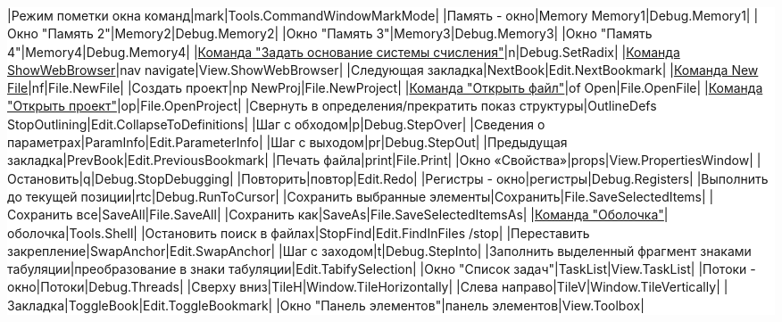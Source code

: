 |Режим пометки окна команд|mark|Tools.CommandWindowMarkMode|
|Память - окно|Memory Memory1|Debug.Memory1|
|Окно "Память 2"|Memory2|Debug.Memory2|
|Окно "Память 3"|Memory3|Debug.Memory3|
|Окно "Память 4"|Memory4|Debug.Memory4|
|[Команда "Задать основание системы счисления"](../../ide/reference/set-radix-command.md)|n|Debug.SetRadix|
|[Команда ShowWebBrowser](../../ide/reference/showwebbrowser-command.md)|nav navigate|View.ShowWebBrowser|
|Следующая закладка|NextBook|Edit.NextBookmark|
|[Команда New File](../../ide/reference/new-file-command.md)|nf|File.NewFile|
|Создать проект|np NewProj|File.NewProject|
|[Команда "Открыть файл"](../../ide/reference/open-file-command.md)|of Open|File.OpenFile|
|[Команда "Открыть проект"](../../ide/reference/open-project-command.md)|op|File.OpenProject|
|Свернуть в определения/прекратить показ структуры|OutlineDefs StopOutlining|Edit.CollapseToDefinitions|
|Шаг с обходом|p|Debug.StepOver|
|Сведения о параметрах|ParamInfo|Edit.ParameterInfo|
|Шаг с выходом|pr|Debug.StepOut|
|Предыдущая закладка|PrevBook|Edit.PreviousBookmark|
|Печать файла|print|File.Print|
|Окно «Свойства»|props|View.PropertiesWindow|
|Остановить|q|Debug.StopDebugging|
|Повторить|повтор|Edit.Redo|
|Регистры - окно|регистры|Debug.Registers|
|Выполнить до текущей позиции|rtc|Debug.RunToCursor|
|Сохранить выбранные элементы|Сохранить|File.SaveSelectedItems|
|Сохранить все|SaveAll|File.SaveAll|
|Сохранить как|SaveAs|File.SaveSelectedItemsAs|
|[Команда "Оболочка"](../../ide/reference/shell-command.md)|оболочка|Tools.Shell|
|Остановить поиск в файлах|StopFind|Edit.FindInFiles /stop|
|Переставить закрепление|SwapAnchor|Edit.SwapAnchor|
|Шаг с заходом|t|Debug.StepInto|
|Заполнить выделенный фрагмент знаками табуляции|преобразование в знаки табуляции|Edit.TabifySelection|
|Окно "Список задач"|TaskList|View.TaskList|
|Потоки - окно|Потоки|Debug.Threads|
|Сверху вниз|TileH|Window.TileHorizontally|
|Слева направо|TileV|Window.TileVertically|
|Закладка|ToggleBook|Edit.ToggleBookmark|
|Окно "Панель элементов"|панель элементов|View.Toolbox|